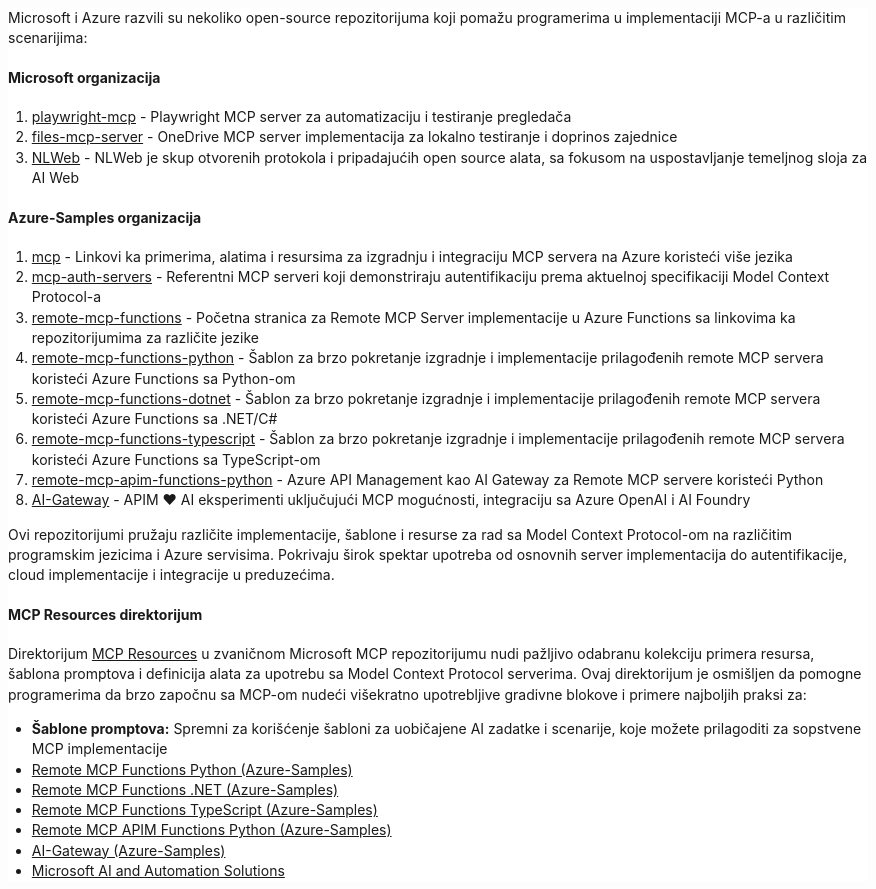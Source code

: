 Microsoft i Azure razvili su nekoliko open-source repozitorijuma koji pomažu programerima u implementaciji MCP-a u različitim scenarijima:

#### Microsoft organizacija  
1. [playwright-mcp](https://github.com/microsoft/playwright-mcp) - Playwright MCP server za automatizaciju i testiranje pregledača  
2. [files-mcp-server](https://github.com/microsoft/files-mcp-server) - OneDrive MCP server implementacija za lokalno testiranje i doprinos zajednice  
3. [NLWeb](https://github.com/microsoft/NlWeb) - NLWeb je skup otvorenih protokola i pripadajućih open source alata, sa fokusom na uspostavljanje temeljnog sloja za AI Web  

#### Azure-Samples organizacija  
1. [mcp](https://github.com/Azure-Samples/mcp) - Linkovi ka primerima, alatima i resursima za izgradnju i integraciju MCP servera na Azure koristeći više jezika  
2. [mcp-auth-servers](https://github.com/Azure-Samples/mcp-auth-servers) - Referentni MCP serveri koji demonstriraju autentifikaciju prema aktuelnoj specifikaciji Model Context Protocol-a  
3. [remote-mcp-functions](https://github.com/Azure-Samples/remote-mcp-functions) - Početna stranica za Remote MCP Server implementacije u Azure Functions sa linkovima ka repozitorijumima za različite jezike  
4. [remote-mcp-functions-python](https://github.com/Azure-Samples/remote-mcp-functions-python) - Šablon za brzo pokretanje izgradnje i implementacije prilagođenih remote MCP servera koristeći Azure Functions sa Python-om  
5. [remote-mcp-functions-dotnet](https://github.com/Azure-Samples/remote-mcp-functions-dotnet) - Šablon za brzo pokretanje izgradnje i implementacije prilagođenih remote MCP servera koristeći Azure Functions sa .NET/C#  
6. [remote-mcp-functions-typescript](https://github.com/Azure-Samples/remote-mcp-functions-typescript) - Šablon za brzo pokretanje izgradnje i implementacije prilagođenih remote MCP servera koristeći Azure Functions sa TypeScript-om  
7. [remote-mcp-apim-functions-python](https://github.com/Azure-Samples/remote-mcp-apim-functions-python) - Azure API Management kao AI Gateway za Remote MCP servere koristeći Python  
8. [AI-Gateway](https://github.com/Azure-Samples/AI-Gateway) - APIM ❤️ AI eksperimenti uključujući MCP mogućnosti, integraciju sa Azure OpenAI i AI Foundry  

Ovi repozitorijumi pružaju različite implementacije, šablone i resurse za rad sa Model Context Protocol-om na različitim programskim jezicima i Azure servisima. Pokrivaju širok spektar upotreba od osnovnih server implementacija do autentifikacije, cloud implementacije i integracije u preduzećima.

#### MCP Resources direktorijum

Direktorijum [MCP Resources](https://github.com/microsoft/mcp/tree/main/Resources) u zvaničnom Microsoft MCP repozitorijumu nudi pažljivo odabranu kolekciju primera resursa, šablona promptova i definicija alata za upotrebu sa Model Context Protocol serverima. Ovaj direktorijum je osmišljen da pomogne programerima da brzo započnu sa MCP-om nudeći višekratno upotrebljive gradivne blokove i primere najboljih praksi za:

- **Šablone promptova:** Spremni za korišćenje šabloni za uobičajene AI zadatke i scenarije, koje možete prilagoditi za sopstvene MCP implementacije
- [Remote MCP Functions Python (Azure-Samples)](https://github.com/Azure-Samples/remote-mcp-functions-python)
- [Remote MCP Functions .NET (Azure-Samples)](https://github.com/Azure-Samples/remote-mcp-functions-dotnet)
- [Remote MCP Functions TypeScript (Azure-Samples)](https://github.com/Azure-Samples/remote-mcp-functions-typescript)
- [Remote MCP APIM Functions Python (Azure-Samples)](https://github.com/Azure-Samples/remote-mcp-apim-functions-python)
- [AI-Gateway (Azure-Samples)](https://github.com/Azure-Samples/AI-Gateway)
- [Microsoft AI and Automation Solutions](https://azure.microsoft.com/en-us/products/ai-services/)
